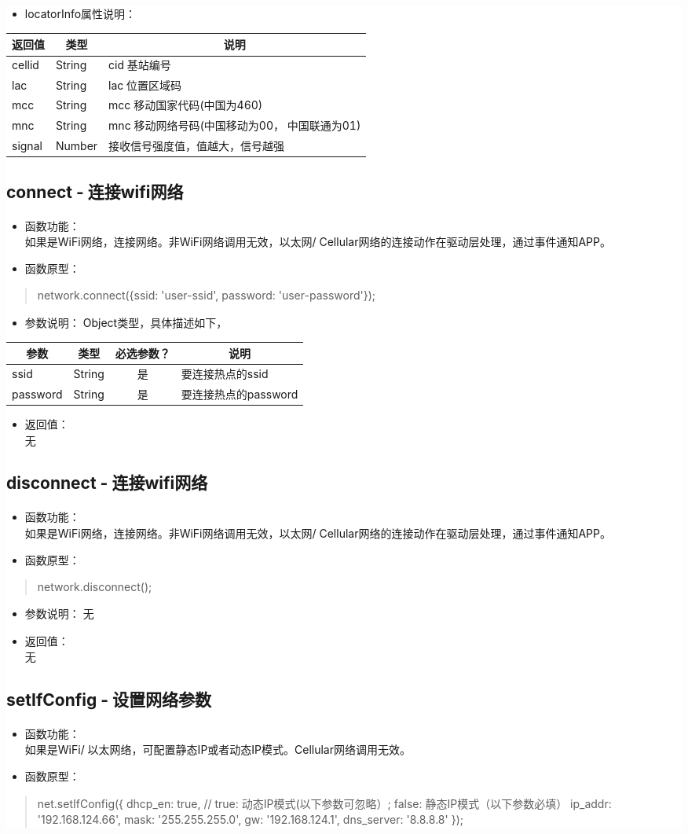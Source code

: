 * locatorInfo属性说明：

|返回值|类型|说明|
|-----|----|----|
|cellid|String|cid 基站编号|
|lac|String|lac 位置区域码|
|mcc|String|mcc 移动国家代码(中国为460)|
|mnc|String|mnc 移动网络号码(中国移动为00， 中国联通为01)|
|signal|Number|接收信号强度值，值越大，信号越强|

## connect - 连接wifi网络
* 函数功能：  
如果是WiFi网络，连接网络。非WiFi网络调用无效，以太网/ Cellular网络的连接动作在驱动层处理，通过事件通知APP。

* 函数原型：
> network.connect({ssid: 'user-ssid', password: 'user-password'});

* 参数说明：
Object类型，具体描述如下，

|参数|类型|必选参数？|说明|
|-----|----|:---:|----|
|ssid|String|是|要连接热点的ssid|
|password|String|是|要连接热点的password|

* 返回值：  
无

## disconnect - 连接wifi网络
* 函数功能：  
如果是WiFi网络，连接网络。非WiFi网络调用无效，以太网/ Cellular网络的连接动作在驱动层处理，通过事件通知APP。

* 函数原型：
> network.disconnect();

* 参数说明：
无

* 返回值：  
无

## setIfConfig - 设置网络参数
* 函数功能：  
如果是WiFi/ 以太网络，可配置静态IP或者动态IP模式。Cellular网络调用无效。

* 函数原型：
> net.setIfConfig({
>      dhcp_en: true,             // true: 动态IP模式(以下参数可忽略）; false: 静态IP模式（以下参数必填）
>      ip_addr: '192.168.124.66',
>      mask: '255.255.255.0',
>      gw: '192.168.124.1',
>     dns_server: '8.8.8.8'
>    });
